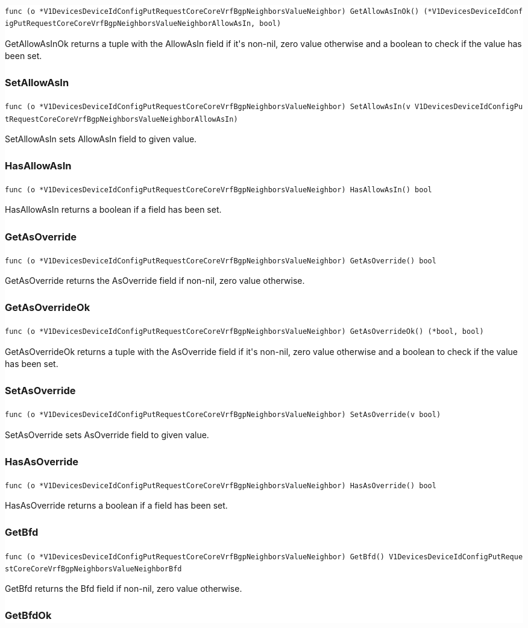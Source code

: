 `func (o *V1DevicesDeviceIdConfigPutRequestCoreCoreVrfBgpNeighborsValueNeighbor) GetAllowAsInOk() (*V1DevicesDeviceIdConfigPutRequestCoreCoreVrfBgpNeighborsValueNeighborAllowAsIn, bool)`

GetAllowAsInOk returns a tuple with the AllowAsIn field if it's non-nil, zero value otherwise
and a boolean to check if the value has been set.

### SetAllowAsIn

`func (o *V1DevicesDeviceIdConfigPutRequestCoreCoreVrfBgpNeighborsValueNeighbor) SetAllowAsIn(v V1DevicesDeviceIdConfigPutRequestCoreCoreVrfBgpNeighborsValueNeighborAllowAsIn)`

SetAllowAsIn sets AllowAsIn field to given value.

### HasAllowAsIn

`func (o *V1DevicesDeviceIdConfigPutRequestCoreCoreVrfBgpNeighborsValueNeighbor) HasAllowAsIn() bool`

HasAllowAsIn returns a boolean if a field has been set.

### GetAsOverride

`func (o *V1DevicesDeviceIdConfigPutRequestCoreCoreVrfBgpNeighborsValueNeighbor) GetAsOverride() bool`

GetAsOverride returns the AsOverride field if non-nil, zero value otherwise.

### GetAsOverrideOk

`func (o *V1DevicesDeviceIdConfigPutRequestCoreCoreVrfBgpNeighborsValueNeighbor) GetAsOverrideOk() (*bool, bool)`

GetAsOverrideOk returns a tuple with the AsOverride field if it's non-nil, zero value otherwise
and a boolean to check if the value has been set.

### SetAsOverride

`func (o *V1DevicesDeviceIdConfigPutRequestCoreCoreVrfBgpNeighborsValueNeighbor) SetAsOverride(v bool)`

SetAsOverride sets AsOverride field to given value.

### HasAsOverride

`func (o *V1DevicesDeviceIdConfigPutRequestCoreCoreVrfBgpNeighborsValueNeighbor) HasAsOverride() bool`

HasAsOverride returns a boolean if a field has been set.

### GetBfd

`func (o *V1DevicesDeviceIdConfigPutRequestCoreCoreVrfBgpNeighborsValueNeighbor) GetBfd() V1DevicesDeviceIdConfigPutRequestCoreCoreVrfBgpNeighborsValueNeighborBfd`

GetBfd returns the Bfd field if non-nil, zero value otherwise.

### GetBfdOk
